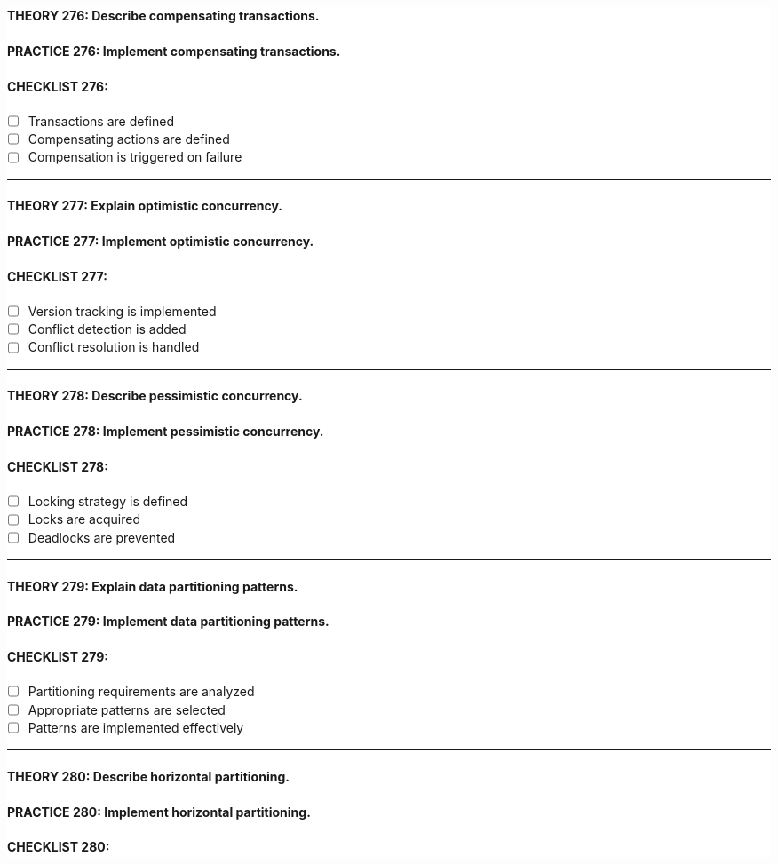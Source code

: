 
#### THEORY 276: Describe compensating transactions.

#### PRACTICE 276: Implement compensating transactions.

#### CHECKLIST 276:

- [ ] Transactions are defined
- [ ] Compensating actions are defined
- [ ] Compensation is triggered on failure

---

#### THEORY 277: Explain optimistic concurrency.

#### PRACTICE 277: Implement optimistic concurrency.

#### CHECKLIST 277:

- [ ] Version tracking is implemented
- [ ] Conflict detection is added
- [ ] Conflict resolution is handled

---

#### THEORY 278: Describe pessimistic concurrency.

#### PRACTICE 278: Implement pessimistic concurrency.

#### CHECKLIST 278:

- [ ] Locking strategy is defined
- [ ] Locks are acquired
- [ ] Deadlocks are prevented

---

#### THEORY 279: Explain data partitioning patterns.

#### PRACTICE 279: Implement data partitioning patterns.

#### CHECKLIST 279:

- [ ] Partitioning requirements are analyzed
- [ ] Appropriate patterns are selected
- [ ] Patterns are implemented effectively

---

#### THEORY 280: Describe horizontal partitioning.

#### PRACTICE 280: Implement horizontal partitioning.

#### CHECKLIST 280:
